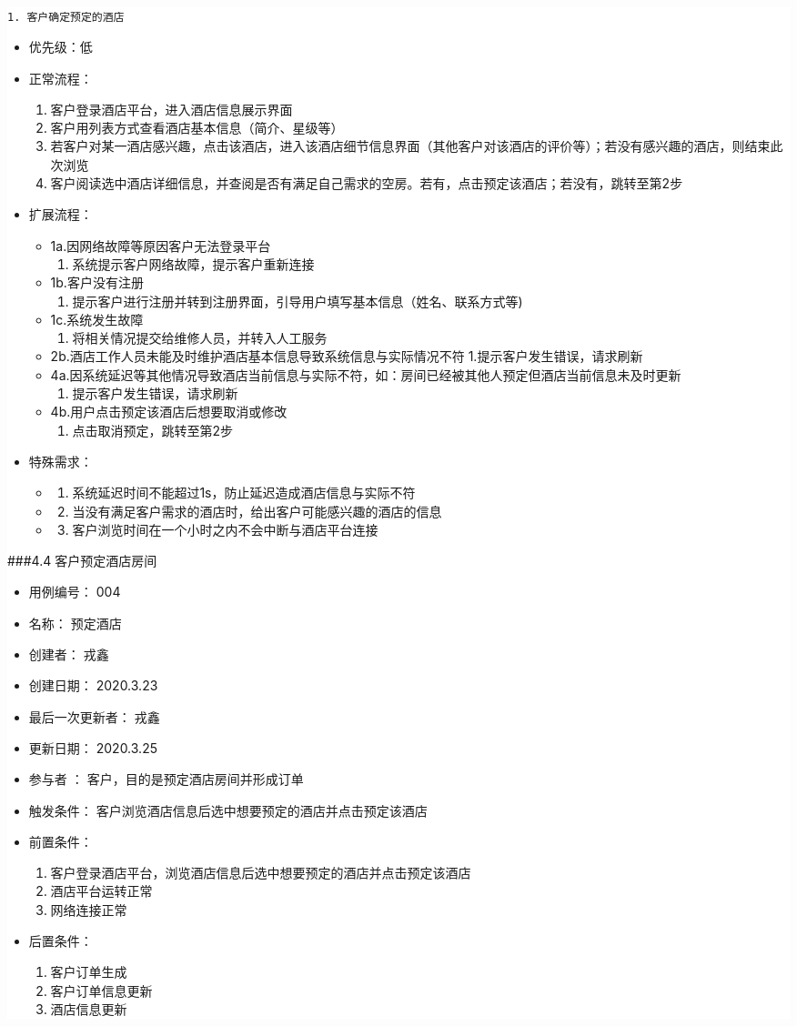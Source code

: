     1. 客户确定预定的酒店

- 优先级：低

- 正常流程：

    1. 客户登录酒店平台，进入酒店信息展示界面
    2. 客户用列表方式查看酒店基本信息（简介、星级等）
    3. 若客户对某一酒店感兴趣，点击该酒店，进入该酒店细节信息界面（其他客户对该酒店的评价等）；若没有感兴趣的酒店，则结束此次浏览
    4. 客户阅读选中酒店详细信息，并查阅是否有满足自己需求的空房。若有，点击预定该酒店；若没有，跳转至第2步

- 扩展流程：

    - 1a.因网络故障等原因客户无法登录平台
        1. 系统提示客户网络故障，提示客户重新连接
    - 1b.客户没有注册
        1. 提示客户进行注册并转到注册界面，引导用户填写基本信息（姓名、联系⽅式等)
    - 1c.系统发生故障
        1. 将相关情况提交给维修人员，并转入人工服务
    - 2b.酒店工作人员未能及时维护酒店基本信息导致系统信息与实际情况不符
        1.提示客户发生错误，请求刷新
    - 4a.因系统延迟等其他情况导致酒店当前信息与实际不符，如：房间已经被其他人预定但酒店当前信息未及时更新
        1. 提示客户发生错误，请求刷新
    - 4b.用户点击预定该酒店后想要取消或修改
        1. 点击取消预定，跳转至第2步

- 特殊需求：

    - 1. 系统延迟时间不能超过1s，防止延迟造成酒店信息与实际不符
    - 2. 当没有满足客户需求的酒店时，给出客户可能感兴趣的酒店的信息
    - 3. 客户浏览时间在一个小时之内不会中断与酒店平台连接
    
###4.4 客户预定酒店房间

- 用例编号： 004

- 名称：            预定酒店                                                     

- 创建者：          戎鑫

- 创建日期：        2020.3.23

- 最后一次更新者：  戎鑫

- 更新日期：        2020.3.25

- 参与者 ：         客户，目的是预定酒店房间并形成订单

- 触发条件：        客户浏览酒店信息后选中想要预定的酒店并点击预定该酒店

- 前置条件：

	1. 客户登录酒店平台，浏览酒店信息后选中想要预定的酒店并点击预定该酒店
	2. 酒店平台运转正常
	3. 网络连接正常

- 后置条件：

    1. 客户订单生成
    2. 客户订单信息更新
    3. 酒店信息更新
